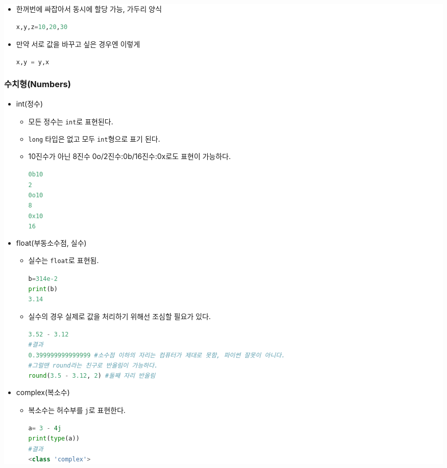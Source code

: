 - 한꺼번에 싸잡아서 동시에 할당 가능, 가두리 양식

  ```python
  x,y,z=10,20,30
  ```

- 만약 서로 값을 바꾸고 싶은 경우엔 이렇게

  ```python
  x,y = y,x
  ```

### 수치형(Numbers)

- int(정수)

  - 모든 정수는 `int`로 표현된다.

  - `long` 타입은 없고 모두 `int`형으로 표기 된다.

  - 10진수가 아닌 8진수 0o/2진수:0b/16진수:0x로도 표현이 가능하다.

    ```python
    0b10
    2
    0o10
    8
    0x10
    16
    ```

- float(부동소수점, 실수)

  - 실수는 `float`로 표현됨.

    ```python
    b=314e-2
    print(b)
    3.14
    ```

  - 실수의 경우 실제로 값을 처리하기 위해선 조심할 필요가 있다.

    ```python
    3.52 - 3.12
    #결과
    0.399999999999999 #소수점 이하의 자리는 컴퓨터가 제대로 못함, 파이썬 잘못이 아니다.
    #그럴땐 round라는 친구로 반올림이 가능하다.
    round(3.5 - 3.12, 2) #둘째 자리 반올림
    ```

- complex(복소수)

  - 복소수는 허수부를 `j`로 표현한다.

    ```python
    a= 3 - 4j
    print(type(a))
    #결과
    <class 'complex'>
    